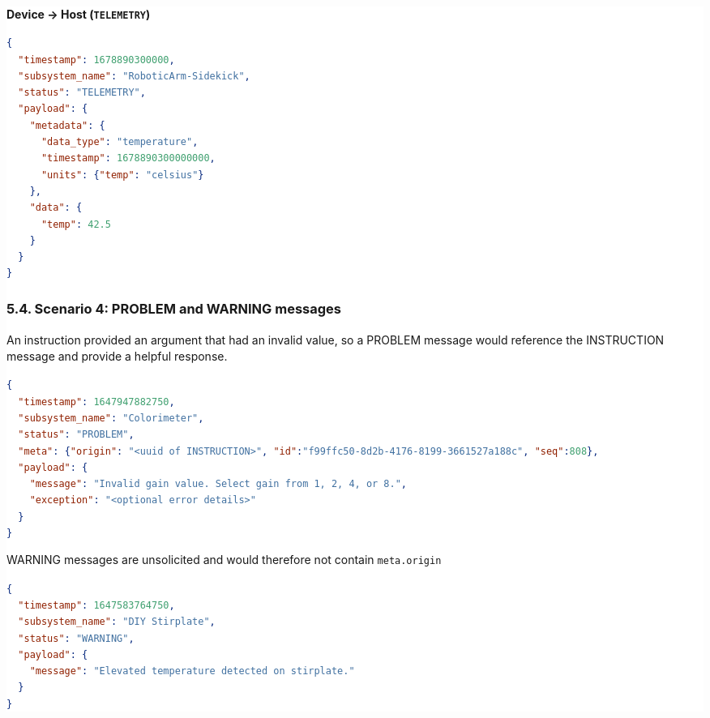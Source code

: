 **Device -> Host (`TELEMETRY`)**
```json
{
  "timestamp": 1678890300000,
  "subsystem_name": "RoboticArm-Sidekick",
  "status": "TELEMETRY",
  "payload": {
    "metadata": {
      "data_type": "temperature",
      "timestamp": 1678890300000000,
      "units": {"temp": "celsius"}
    },
    "data": {
      "temp": 42.5
    }
  }
}
```

### 5.4. Scenario 4: PROBLEM and WARNING messages

An instruction provided an argument that had an invalid value, so a PROBLEM message would reference the INSTRUCTION message and provide a helpful response.

```json
{
  "timestamp": 1647947882750,
  "subsystem_name": "Colorimeter",
  "status": "PROBLEM",
  "meta": {"origin": "<uuid of INSTRUCTION>", "id":"f99ffc50-8d2b-4176-8199-3661527a188c", "seq":808},
  "payload": {
    "message": "Invalid gain value. Select gain from 1, 2, 4, or 8.",
    "exception": "<optional error details>"
  }
}
```

WARNING messages are unsolicited and would therefore not contain `meta.origin`

```json
{
  "timestamp": 1647583764750,
  "subsystem_name": "DIY Stirplate",
  "status": "WARNING",
  "payload": {
    "message": "Elevated temperature detected on stirplate."
  }
}
```
